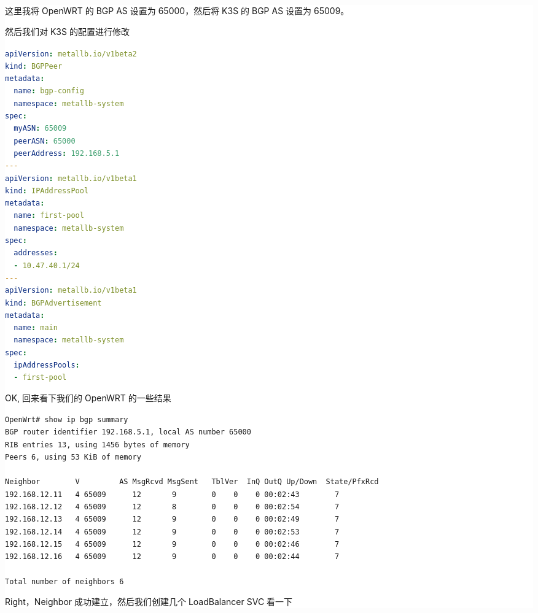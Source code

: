 这里我将 OpenWRT 的 BGP AS 设置为 65000，然后将 K3S 的 BGP AS 设置为 65009。

然后我们对 K3S 的配置进行修改

```yaml
apiVersion: metallb.io/v1beta2
kind: BGPPeer
metadata:
  name: bgp-config
  namespace: metallb-system
spec:
  myASN: 65009
  peerASN: 65000
  peerAddress: 192.168.5.1
---
apiVersion: metallb.io/v1beta1
kind: IPAddressPool
metadata:
  name: first-pool
  namespace: metallb-system
spec:
  addresses:
  - 10.47.40.1/24
---
apiVersion: metallb.io/v1beta1
kind: BGPAdvertisement
metadata:
  name: main
  namespace: metallb-system
spec:
  ipAddressPools:
  - first-pool
```

OK, 回来看下我们的 OpenWRT 的一些结果

```text
OpenWrt# show ip bgp summary
BGP router identifier 192.168.5.1, local AS number 65000
RIB entries 13, using 1456 bytes of memory
Peers 6, using 53 KiB of memory

Neighbor        V         AS MsgRcvd MsgSent   TblVer  InQ OutQ Up/Down  State/PfxRcd
192.168.12.11   4 65009      12       9        0    0    0 00:02:43        7
192.168.12.12   4 65009      12       8        0    0    0 00:02:54        7
192.168.12.13   4 65009      12       9        0    0    0 00:02:49        7
192.168.12.14   4 65009      12       9        0    0    0 00:02:53        7
192.168.12.15   4 65009      12       9        0    0    0 00:02:46        7
192.168.12.16   4 65009      12       9        0    0    0 00:02:44        7

Total number of neighbors 6
```

Right，Neighbor 成功建立，然后我们创建几个 LoadBalancer SVC 看一下
